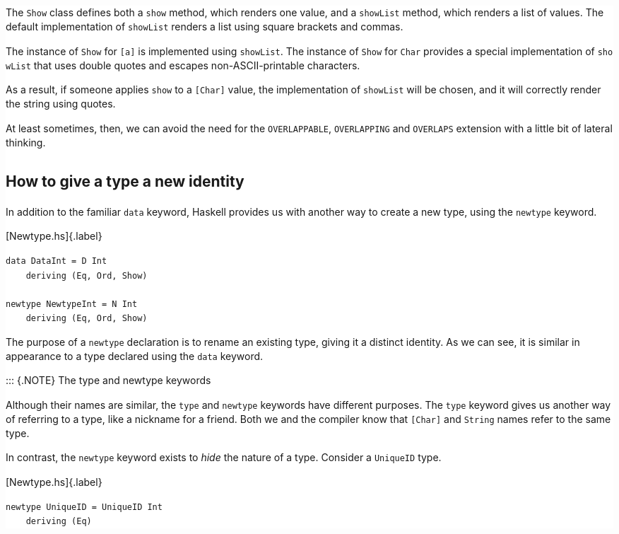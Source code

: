 The `Show` class defines both a `show` method, which renders one value,
and a `showList` method, which renders a list of values. The default
implementation of `showList` renders a list using square brackets and
commas.

The instance of `Show` for `[a]` is implemented using `showList`. The
instance of `Show` for `Char` provides a special implementation of
`showList` that uses double quotes and escapes non-ASCII-printable
characters.

As a result, if someone applies `show` to a `[Char]` value, the
implementation of `showList` will be chosen, and it will correctly
render the string using quotes.

At least sometimes, then, we can avoid the need for the `OVERLAPPABLE`,
`OVERLAPPING` and `OVERLAPS` extension with a little bit of lateral
thinking.

How to give a type a new identity
---------------------------------

In addition to the familiar `data` keyword, Haskell provides us with
another way to create a new type, using the `newtype` keyword.

<div>

[Newtype.hs]{.label}

``` {.haskell}
data DataInt = D Int
    deriving (Eq, Ord, Show)

newtype NewtypeInt = N Int
    deriving (Eq, Ord, Show)
```

</div>

The purpose of a `newtype` declaration is to rename an existing type,
giving it a distinct identity. As we can see, it is similar in
appearance to a type declared using the `data` keyword.

::: {.NOTE}
The type and newtype keywords

Although their names are similar, the `type` and `newtype` keywords have
different purposes. The `type` keyword gives us another way of referring
to a type, like a nickname for a friend. Both we and the compiler know
that `[Char]` and `String` names refer to the same type.

In contrast, the `newtype` keyword exists to *hide* the nature of a
type. Consider a `UniqueID` type.

<div>

[Newtype.hs]{.label}

``` {.haskell}
newtype UniqueID = UniqueID Int
    deriving (Eq)
```


[^1]: We provided a default implementation of both functions, which
[^2]: As you will see in [the section called \"Lazy
[^3]: If you simply *must* read the gory details, see [section